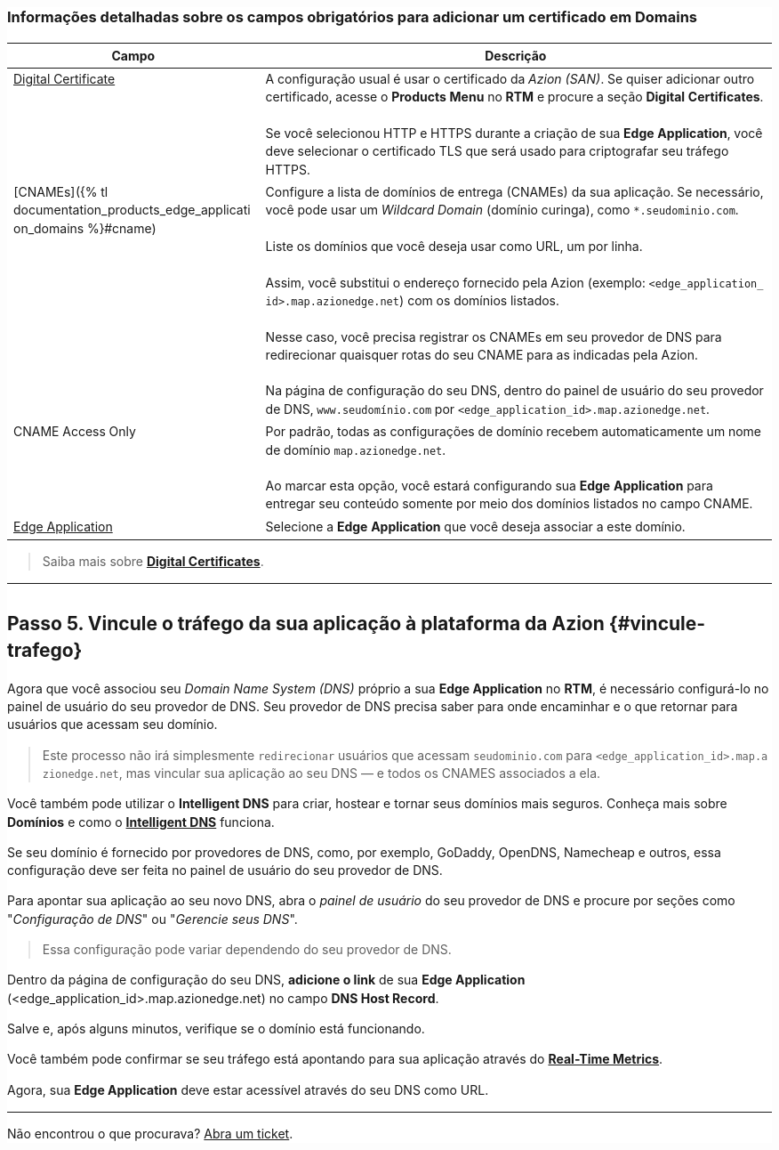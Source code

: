 ### Informações detalhadas sobre os campos obrigatórios para adicionar um certificado em Domains

| Campo | Descrição   |
|-------|-------------|
| [Digital Certificate](https://www.azion.com/pt-br/documentacao/produtos/edge-application/digital-certificates) | A configuração usual é usar o certificado da *Azion (SAN)*. Se quiser adicionar outro certificado, acesse o **Products Menu** no **RTM** e procure a seção **Digital Certificates**.<br><br>Se você selecionou HTTP e HTTPS durante a criação de sua **Edge Application**, você deve selecionar o certificado TLS que será usado para criptografar seu tráfego HTTPS. |
| [CNAMEs]({% tl documentation_products_edge_application_domains %}#cname) | Configure a lista de domínios de entrega (CNAMEs) da sua aplicação. Se necessário, você pode usar um *Wildcard Domain* (domínio curinga), como `*.seudominio.com`. <br><br>Liste os domínios que você deseja usar como URL, um por linha.<br><br>Assim, você substitui o endereço fornecido pela Azion (exemplo: `<edge_application_id>.map.azionedge.net`) com os domínios listados.<br><br>Nesse caso, você precisa registrar os CNAMEs em seu provedor de DNS para redirecionar quaisquer rotas do seu CNAME para as indicadas pela Azion.<br><br> Na página de configuração do seu DNS, dentro do painel de usuário do seu provedor de DNS, `www.seudomínio.com` por `<edge_application_id>.map.azionedge.net`. |
| CNAME Access Only | Por padrão, todas as configurações de domínio recebem automaticamente um nome de domínio `map.azionedge.net`.<br><br>Ao marcar esta opção, você estará configurando sua **Edge Application** para entregar seu conteúdo somente por meio dos domínios listados no campo CNAME. |
| [Edge Application](https://www.azion.com/pt-br/documentacao/produtos/edge-application) | Selecione a **Edge Application** que você deseja associar a este domínio. |

> Saiba mais sobre [**Digital Certificates**](https://www.azion.com/pt-br/documentacao/produtos/edge-application/digital-certificates).

---

## Passo 5. Vincule o tráfego da sua aplicação à plataforma da Azion {#vincule-trafego}

Agora que você associou seu *Domain Name System (DNS)* próprio a sua **Edge Application** no **RTM**, é necessário configurá-lo no painel de usuário do seu provedor de DNS. Seu provedor de DNS precisa saber para onde encaminhar e o que retornar para usuários que acessam seu domínio.

> Este processo não irá simplesmente `redirecionar` usuários que acessam `seudominio.com` para `<edge_application_id>.map.azionedge.net`, mas vincular sua aplicação ao seu DNS — e todos os CNAMES associados a ela.

Você também pode utilizar o **Intelligent DNS** para criar, hostear e tornar seus domínios mais seguros. Conheça mais sobre **Domínios** e como o [**Intelligent DNS**](https://www.azion.com/pt-br/documentacao/produtos/intelligent-dns) funciona.

Se seu domínio é fornecido por provedores de DNS, como, por exemplo, GoDaddy, OpenDNS, Namecheap e outros, essa configuração deve ser feita no painel de usuário do seu provedor de DNS.

Para apontar sua aplicação ao seu novo DNS, abra o *painel de usuário* do seu provedor de DNS e procure por seções como "*Configuração de DNS*" ou "*Gerencie seus DNS*".

> Essa configuração pode variar dependendo do seu provedor de DNS.

Dentro da página de configuração do seu DNS, **adicione o link** de sua **Edge Application** (<edge_application_id>.map.azionedge.net) no campo **DNS Host Record**.

Salve e, após alguns minutos, verifique se o domínio está funcionando.

Você também pode confirmar se seu tráfego está apontando para sua aplicação através do [**Real-Time Metrics**](https://www.azion.com/pt-br/documentacao/produtos/real-time-metrics).

Agora, sua **Edge Application** deve estar acessível através do seu DNS como URL.

---

Não encontrou o que procurava? [Abra um ticket](https://tickets.azion.com/).
